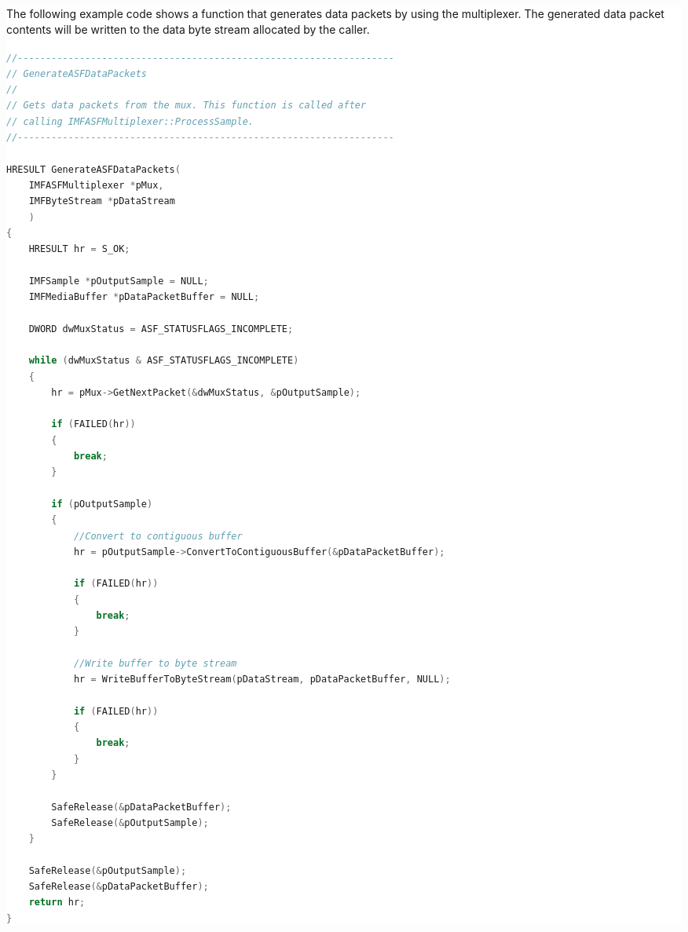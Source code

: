The following example code shows a function that generates data packets by using the multiplexer. The generated data packet contents will be written to the data byte stream allocated by the caller.


```C++
//-------------------------------------------------------------------
// GenerateASFDataPackets
// 
// Gets data packets from the mux. This function is called after 
// calling IMFASFMultiplexer::ProcessSample. 
//-------------------------------------------------------------------

HRESULT GenerateASFDataPackets( 
    IMFASFMultiplexer *pMux, 
    IMFByteStream *pDataStream
    )
{
    HRESULT hr = S_OK;

    IMFSample *pOutputSample = NULL;
    IMFMediaBuffer *pDataPacketBuffer = NULL;

    DWORD dwMuxStatus = ASF_STATUSFLAGS_INCOMPLETE;

    while (dwMuxStatus & ASF_STATUSFLAGS_INCOMPLETE)
    {
        hr = pMux->GetNextPacket(&dwMuxStatus, &pOutputSample);

        if (FAILED(hr))
        {
            break;
        }

        if (pOutputSample)
        {
            //Convert to contiguous buffer
            hr = pOutputSample->ConvertToContiguousBuffer(&pDataPacketBuffer);
            
            if (FAILED(hr))
            {
                break;
            }

            //Write buffer to byte stream
            hr = WriteBufferToByteStream(pDataStream, pDataPacketBuffer, NULL);

            if (FAILED(hr))
            {
                break;
            }
        }

        SafeRelease(&pDataPacketBuffer);
        SafeRelease(&pOutputSample);
    }

    SafeRelease(&pOutputSample);
    SafeRelease(&pDataPacketBuffer);
    return hr;
}
```
